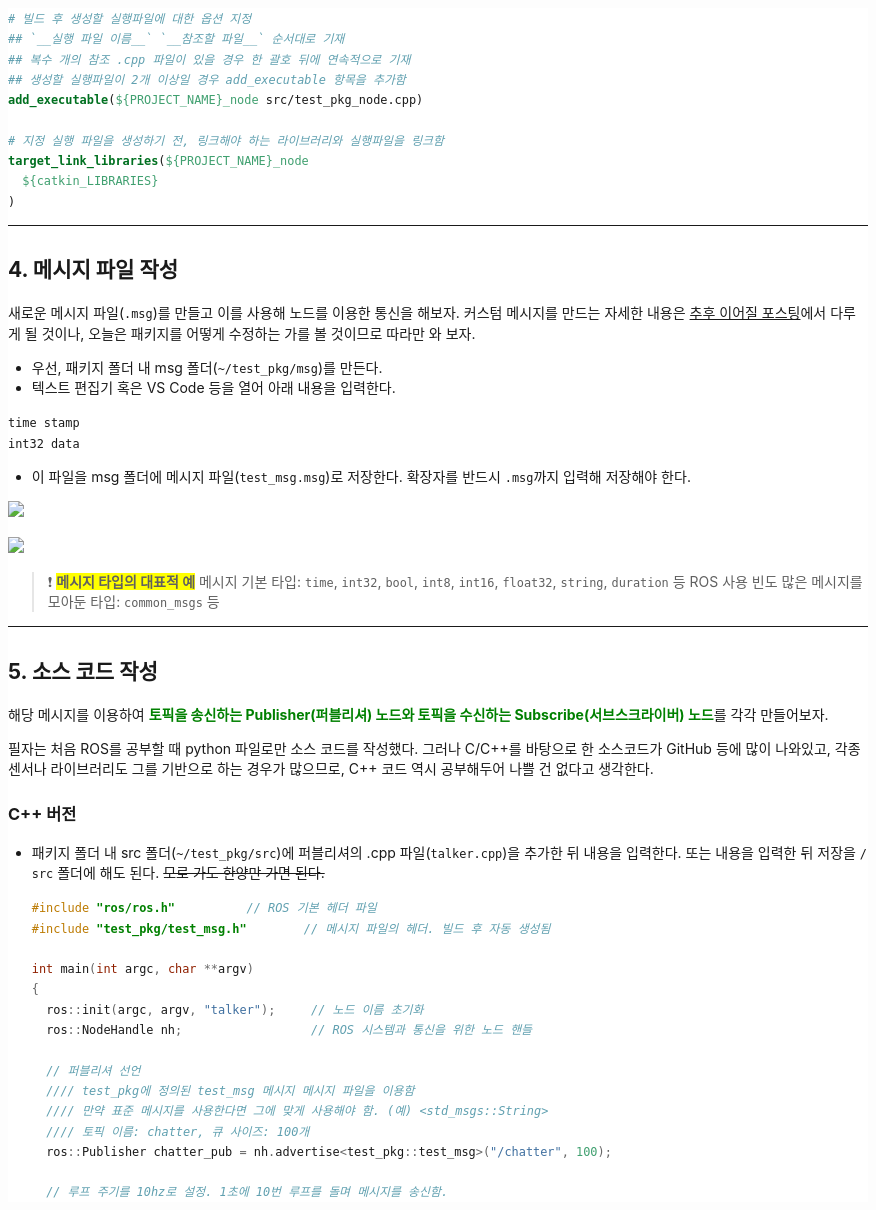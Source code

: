 ```cmake
# 빌드 후 생성할 실행파일에 대한 옵션 지정
## `__실행 파일 이름__` `__참조할 파일__` 순서대로 기재
## 복수 개의 참조 .cpp 파일이 있을 경우 한 괄호 뒤에 연속적으로 기재
## 생성할 실행파일이 2개 이상일 경우 add_executable 항목을 추가함
add_executable(${PROJECT_NAME}_node src/test_pkg_node.cpp)

# 지정 실행 파일을 생성하기 전, 링크해야 하는 라이브러리와 실행파일을 링크함
target_link_libraries(${PROJECT_NAME}_node
  ${catkin_LIBRARIES}
)
```

- - -

## 4. 메시지 파일 작성
새로운 메시지 파일(`.msg`)를 만들고 이를 사용해 노드를 이용한 통신을 해보자. 커스텀 메시지를 만드는 자세한 내용은 [추후 이어질 포스팅](https://winterbloooom.github.io/robotics/ros/2021/12/31/msg1.html)에서 다루게 될 것이나, 오늘은 패키지를 어떻게 수정하는 가를 볼 것이므로 따라만 와 보자.

* 우선, 패키지 폴더 내 msg 폴더(`~/test_pkg/msg`)를 만든다.
* 텍스트 편집기 혹은 VS Code 등을 열어 아래 내용을 입력한다.

```
time stamp
int32 data
```

* 이 파일을 msg 폴더에 메시지 파일(`test_msg.msg`)로 저장한다. 확장자를 반드시 `.msg`까지 입력해 저장해야 한다.

![](https://images.velog.io/images/717lumos/post/52762d99-9078-49cb-a196-5c22cb87ded1/%EC%8A%A4%ED%81%AC%EB%A6%B0%EC%83%B7,%202022-01-06%2023-07-11.png)

![](https://images.velog.io/images/717lumos/post/979a0dc6-64ca-4563-a3bd-9dce7515b113/%EC%8A%A4%ED%81%AC%EB%A6%B0%EC%83%B7,%202022-01-06%2023-07-06.png)

> ❗️ <span style="background-color: yellow; font-weight:bold">메시지 타입의 대표적 예</span>
메시지 기본 타입: `time`, `int32`, `bool`, `int8`, `int16`, `float32`, `string`, `duration` 등
ROS 사용 빈도 많은 메시지를 모아둔 타입: `common_msgs` 등


- - -

## 5. 소스 코드 작성
해당 메시지를 이용하여 <span style="color: green; font-weight:bold">토픽을 송신하는 **Publisher(퍼블리셔) 노드**와 토픽을 수신하는 **Subscribe(서브스크라이버) 노드**</span>를 각각 만들어보자.

필자는 처음 ROS를 공부할 때 python 파일로만 소스 코드를 작성했다. 그러나 C/C++를 바탕으로 한 소스코드가 GitHub 등에 많이 나와있고, 각종 센서나 라이브러리도 그를 기반으로 하는 경우가 많으므로, C++ 코드 역시 공부해두어 나쁠 건 없다고 생각한다.

### C++ 버전
* 패키지 폴더 내 src 폴더(`~/test_pkg/src`)에 퍼블리셔의 .cpp 파일(`talker.cpp`)을 추가한 뒤 내용을 입력한다. 또는 내용을 입력한 뒤 저장을 `/src` 폴더에 해도 된다. ~~모로 가도 한양만 가면 된다.~~

  ```cpp
  #include "ros/ros.h"			// ROS 기본 헤더 파일
  #include "test_pkg/test_msg.h"		// 메시지 파일의 헤더. 빌드 후 자동 생성됨

  int main(int argc, char **argv)
  {
    ros::init(argc, argv, "talker");     // 노드 이름 초기화
    ros::NodeHandle nh;                  // ROS 시스템과 통신을 위한 노드 핸들
    
    // 퍼블리셔 선언
    //// test_pkg에 정의된 test_msg 메시지 메시지 파일을 이용함
    //// 만약 표준 메시지를 사용한다면 그에 맞게 사용해야 함. (예) <std_msgs::String>
    //// 토픽 이름: chatter, 큐 사이즈: 100개
    ros::Publisher chatter_pub = nh.advertise<test_pkg::test_msg>("/chatter", 100);

    // 루프 주기를 10hz로 설정. 1초에 10번 루프를 돌며 메시지를 송신함.
  ```